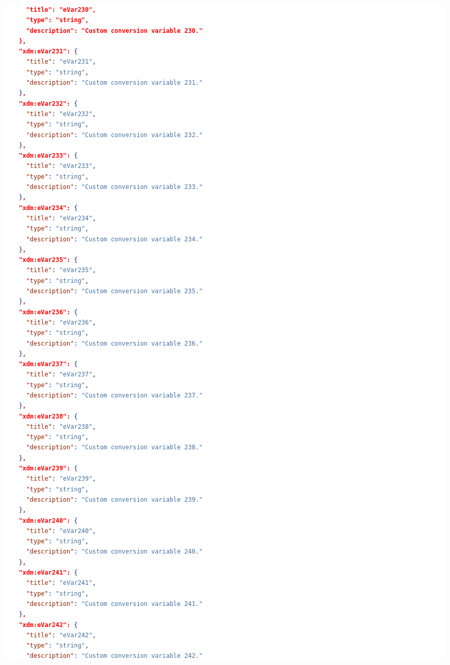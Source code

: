 ```json
      "title": "eVar230",
      "type": "string",
      "description": "Custom conversion variable 230."
    },
    "xdm:eVar231": {
      "title": "eVar231",
      "type": "string",
      "description": "Custom conversion variable 231."
    },
    "xdm:eVar232": {
      "title": "eVar232",
      "type": "string",
      "description": "Custom conversion variable 232."
    },
    "xdm:eVar233": {
      "title": "eVar233",
      "type": "string",
      "description": "Custom conversion variable 233."
    },
    "xdm:eVar234": {
      "title": "eVar234",
      "type": "string",
      "description": "Custom conversion variable 234."
    },
    "xdm:eVar235": {
      "title": "eVar235",
      "type": "string",
      "description": "Custom conversion variable 235."
    },
    "xdm:eVar236": {
      "title": "eVar236",
      "type": "string",
      "description": "Custom conversion variable 236."
    },
    "xdm:eVar237": {
      "title": "eVar237",
      "type": "string",
      "description": "Custom conversion variable 237."
    },
    "xdm:eVar238": {
      "title": "eVar238",
      "type": "string",
      "description": "Custom conversion variable 238."
    },
    "xdm:eVar239": {
      "title": "eVar239",
      "type": "string",
      "description": "Custom conversion variable 239."
    },
    "xdm:eVar240": {
      "title": "eVar240",
      "type": "string",
      "description": "Custom conversion variable 240."
    },
    "xdm:eVar241": {
      "title": "eVar241",
      "type": "string",
      "description": "Custom conversion variable 241."
    },
    "xdm:eVar242": {
      "title": "eVar242",
      "type": "string",
      "description": "Custom conversion variable 242."
```